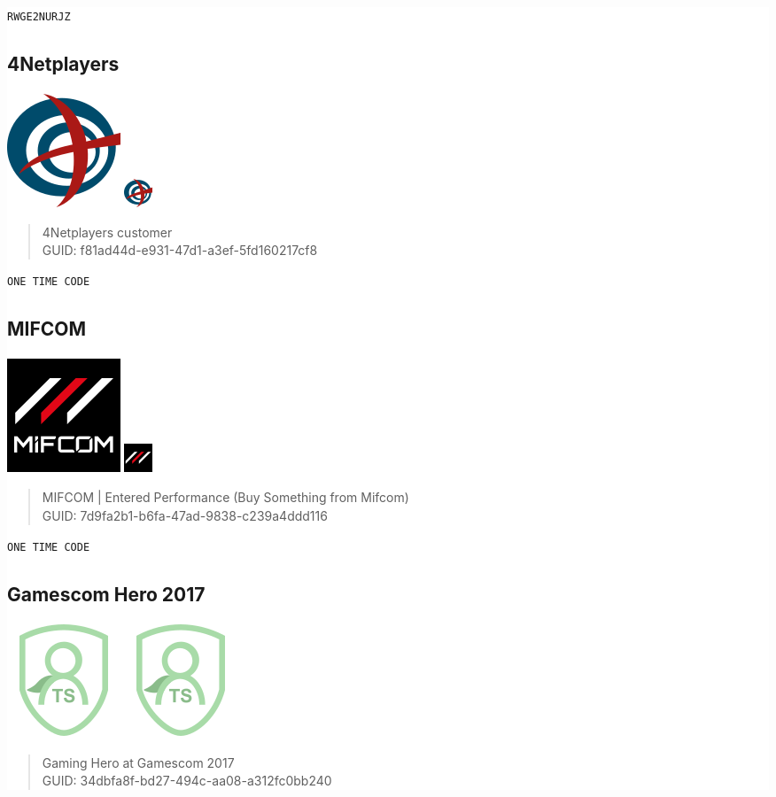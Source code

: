 ```md title='Badge Code: (Available until: ♾️)'
RWGE2NURJZ
```

## 4Netplayers

![ts](/img/cheat-sheets/teamspeak-badges/4netplayers_details.svg)
![ts](/img/cheat-sheets/teamspeak-badges/4netplayers.svg)
>4Netplayers customer​​ <br/>
>GUID: f81ad44d-e931-47d1-a3ef-5fd160217cf8

```md title='Badge Code: (Available until: ♾️)'
ONE TIME CODE
```

## MIFCOM

![ts](/img/cheat-sheets/teamspeak-badges/mifcom_details.svg)
![ts](/img/cheat-sheets/teamspeak-badges/mifcom.svg)
>MIFCOM | Entered Performance (Buy Something​ from Mifcom)​ <br/>
>GUID: 7d9fa2b1-b6fa-47ad-9838-c239a4ddd116​

```md title='Badge Code: (Available until: 31.12.2017)'
ONE TIME CODE
```

## Gamescom Hero 2017

![ts](/img/cheat-sheets/teamspeak-badges/hero_2017_details.svg)
![ts](/img/cheat-sheets/teamspeak-badges/hero_2017_details.svg)
>Gaming Hero at Gamescom 2017​ <br/>
>GUID: 34dbfa8f-bd27-494c-aa08-a312fc0bb240